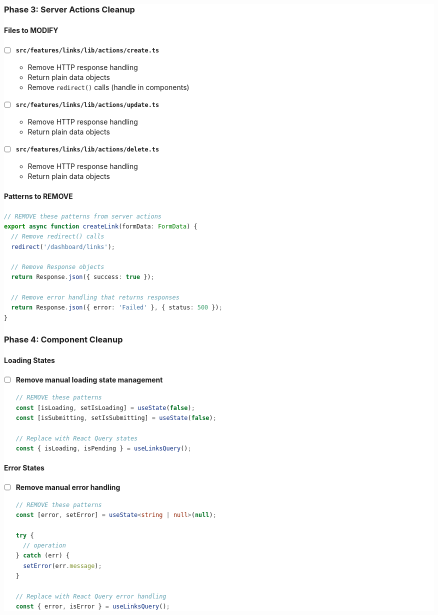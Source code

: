 ### Phase 3: Server Actions Cleanup

#### Files to MODIFY

- [ ] **`src/features/links/lib/actions/create.ts`**
  - Remove HTTP response handling
  - Return plain data objects
  - Remove `redirect()` calls (handle in components)

- [ ] **`src/features/links/lib/actions/update.ts`**
  - Remove HTTP response handling
  - Return plain data objects

- [ ] **`src/features/links/lib/actions/delete.ts`**
  - Remove HTTP response handling
  - Return plain data objects

#### Patterns to REMOVE

```typescript
// REMOVE these patterns from server actions
export async function createLink(formData: FormData) {
  // Remove redirect() calls
  redirect('/dashboard/links');

  // Remove Response objects
  return Response.json({ success: true });

  // Remove error handling that returns responses
  return Response.json({ error: 'Failed' }, { status: 500 });
}
```

### Phase 4: Component Cleanup

#### Loading States

- [ ] **Remove manual loading state management**

  ```typescript
  // REMOVE these patterns
  const [isLoading, setIsLoading] = useState(false);
  const [isSubmitting, setIsSubmitting] = useState(false);

  // Replace with React Query states
  const { isLoading, isPending } = useLinksQuery();
  ```

#### Error States

- [ ] **Remove manual error handling**

  ```typescript
  // REMOVE these patterns
  const [error, setError] = useState<string | null>(null);

  try {
    // operation
  } catch (err) {
    setError(err.message);
  }

  // Replace with React Query error handling
  const { error, isError } = useLinksQuery();
  ```
